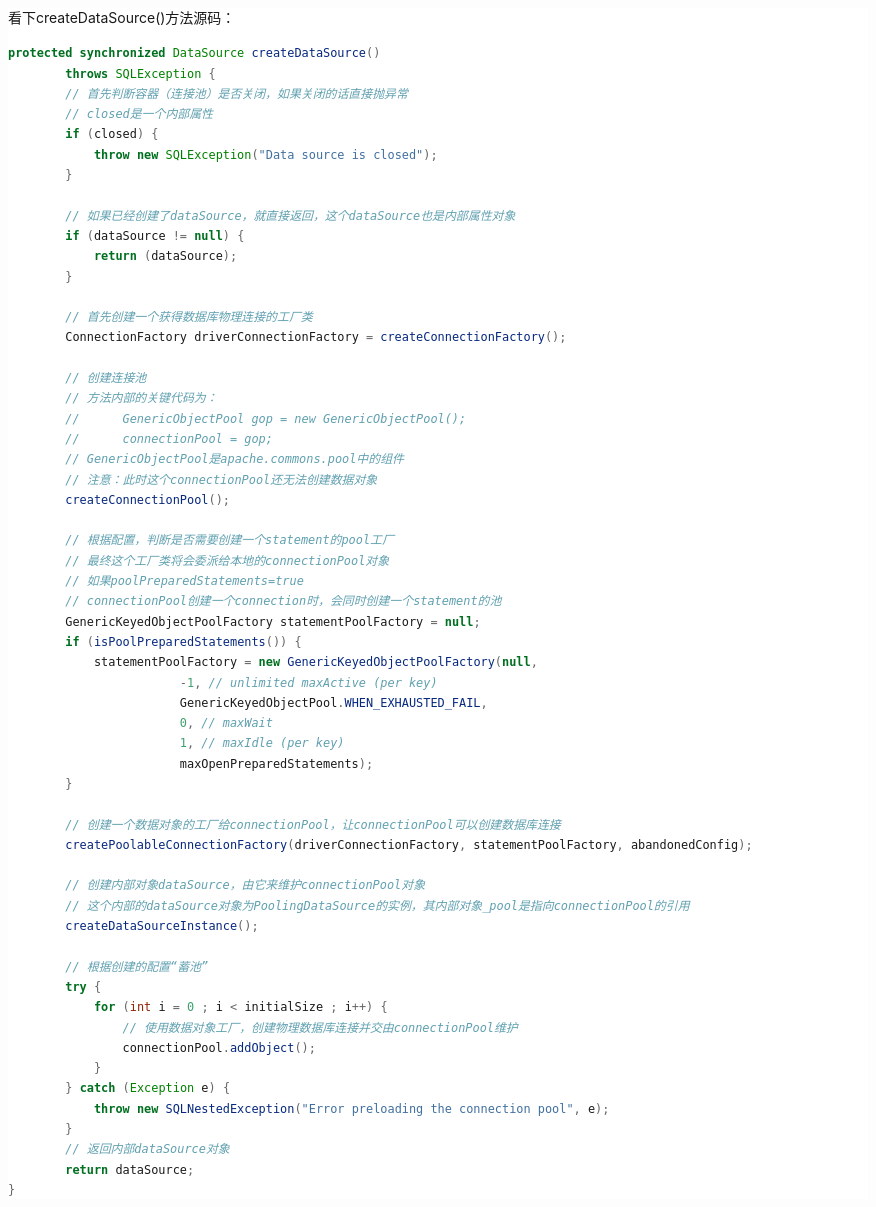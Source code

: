  看下createDataSource()方法源码：

```java
protected synchronized DataSource createDataSource()
        throws SQLException {
        // 首先判断容器（连接池）是否关闭，如果关闭的话直接抛异常
        // closed是一个内部属性
        if (closed) {
            throw new SQLException("Data source is closed");
        }

        // 如果已经创建了dataSource，就直接返回，这个dataSource也是内部属性对象
        if (dataSource != null) {
            return (dataSource);
        }
         
        // 首先创建一个获得数据库物理连接的工厂类
        ConnectionFactory driverConnectionFactory = createConnectionFactory();

        // 创建连接池
        // 方法内部的关键代码为：
        //      GenericObjectPool gop = new GenericObjectPool();
        //      connectionPool = gop;
        // GenericObjectPool是apache.commons.pool中的组件
        // 注意：此时这个connectionPool还无法创建数据对象
        createConnectionPool();

        // 根据配置，判断是否需要创建一个statement的pool工厂
        // 最终这个工厂类将会委派给本地的connectionPool对象
        // 如果poolPreparedStatements=true
        // connectionPool创建一个connection时，会同时创建一个statement的池
        GenericKeyedObjectPoolFactory statementPoolFactory = null;
        if (isPoolPreparedStatements()) {
            statementPoolFactory = new GenericKeyedObjectPoolFactory(null,
                        -1, // unlimited maxActive (per key)
                        GenericKeyedObjectPool.WHEN_EXHAUSTED_FAIL,
                        0, // maxWait
                        1, // maxIdle (per key)
                        maxOpenPreparedStatements);
        }

        // 创建一个数据对象的工厂给connectionPool，让connectionPool可以创建数据库连接
        createPoolableConnectionFactory(driverConnectionFactory, statementPoolFactory, abandonedConfig);

        // 创建内部对象dataSource，由它来维护connectionPool对象
        // 这个内部的dataSource对象为PoolingDataSource的实例，其内部对象_pool是指向connectionPool的引用
        createDataSourceInstance();
        
        // 根据创建的配置“蓄池”
        try {
            for (int i = 0 ; i < initialSize ; i++) {
                // 使用数据对象工厂，创建物理数据库连接并交由connectionPool维护
                connectionPool.addObject();
            }
        } catch (Exception e) {
            throw new SQLNestedException("Error preloading the connection pool", e);
        }
        // 返回内部dataSource对象
        return dataSource;
}
```
